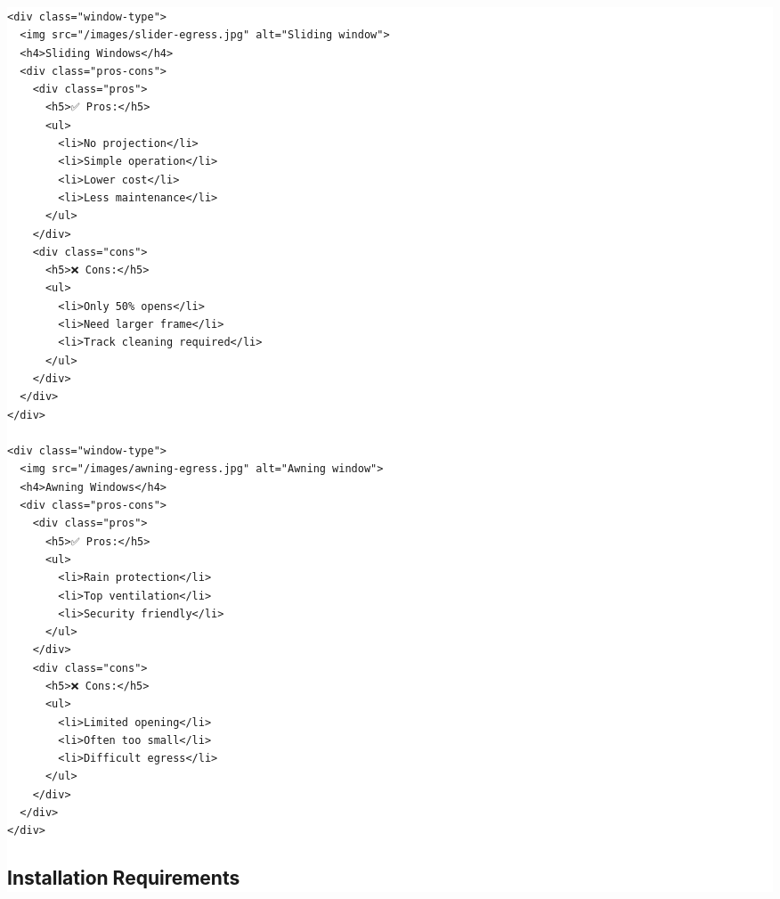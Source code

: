     <div class="window-type">
      <img src="/images/slider-egress.jpg" alt="Sliding window">
      <h4>Sliding Windows</h4>
      <div class="pros-cons">
        <div class="pros">
          <h5>✅ Pros:</h5>
          <ul>
            <li>No projection</li>
            <li>Simple operation</li>
            <li>Lower cost</li>
            <li>Less maintenance</li>
          </ul>
        </div>
        <div class="cons">
          <h5>❌ Cons:</h5>
          <ul>
            <li>Only 50% opens</li>
            <li>Need larger frame</li>
            <li>Track cleaning required</li>
          </ul>
        </div>
      </div>
    </div>
    
    <div class="window-type">
      <img src="/images/awning-egress.jpg" alt="Awning window">
      <h4>Awning Windows</h4>
      <div class="pros-cons">
        <div class="pros">
          <h5>✅ Pros:</h5>
          <ul>
            <li>Rain protection</li>
            <li>Top ventilation</li>
            <li>Security friendly</li>
          </ul>
        </div>
        <div class="cons">
          <h5>❌ Cons:</h5>
          <ul>
            <li>Limited opening</li>
            <li>Often too small</li>
            <li>Difficult egress</li>
          </ul>
        </div>
      </div>
    </div>
  </div>
</div>

## Installation Requirements
